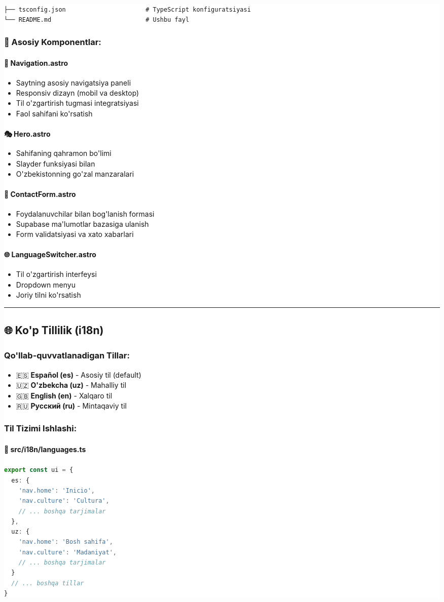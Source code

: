 ```
├── tsconfig.json                      # TypeScript konfiguratsiyasi
└── README.md                          # Ushbu fayl
```

### 🧩 Asosiy Komponentlar:

#### 🧭 **Navigation.astro**
- Saytning asosiy navigatsiya paneli
- Responsiv dizayn (mobil va desktop)
- Til o'zgartirish tugmasi integratsiyasi
- Faol sahifani ko'rsatish

#### 🎭 **Hero.astro**
- Sahifaning qahramon bo'limi
- Slayder funksiyasi bilan
- O'zbekistonning go'zal manzaralari

#### 📝 **ContactForm.astro**
- Foydalanuvchilar bilan bog'lanish formasi
- Supabase ma'lumotlar bazasiga ulanish
- Form validatsiyasi va xato xabarlari

#### 🌐 **LanguageSwitcher.astro**
- Til o'zgartirish interfeysi
- Dropdown menyu
- Joriy tilni ko'rsatish

---

## 🌐 Ko'p Tillilik (i18n)

### Qo'llab-quvvatlanadigan Tillar:
- 🇪🇸 **Español (es)** - Asosiy til (default)
- 🇺🇿 **O'zbekcha (uz)** - Mahalliy til
- 🇬🇧 **English (en)** - Xalqaro til
- 🇷🇺 **Русский (ru)** - Mintaqaviy til

### Til Tizimi Ishlashi:

#### 📁 **src/i18n/languages.ts**
```typescript
export const ui = {
  es: {
    'nav.home': 'Inicio',
    'nav.culture': 'Cultura',
    // ... boshqa tarjimalar
  },
  uz: {
    'nav.home': 'Bosh sahifa',
    'nav.culture': 'Madaniyat',
    // ... boshqa tarjimalar
  }
  // ... boshqa tillar
}
```
